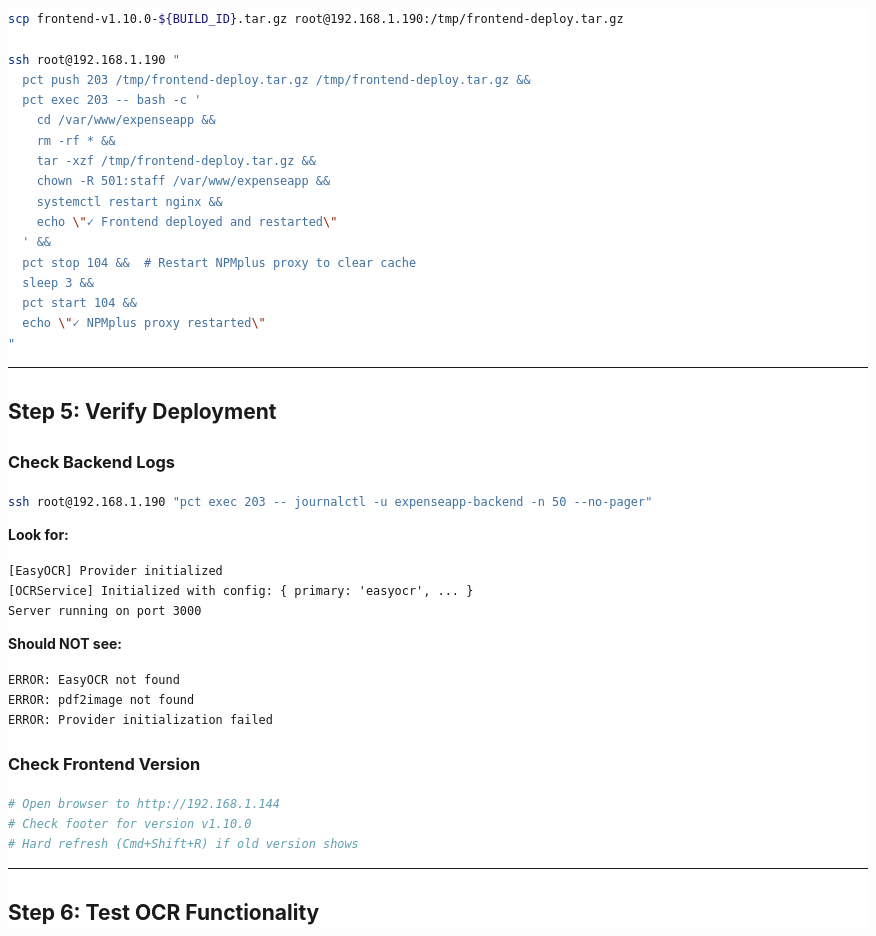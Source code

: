 ```bash
scp frontend-v1.10.0-${BUILD_ID}.tar.gz root@192.168.1.190:/tmp/frontend-deploy.tar.gz

ssh root@192.168.1.190 "
  pct push 203 /tmp/frontend-deploy.tar.gz /tmp/frontend-deploy.tar.gz &&
  pct exec 203 -- bash -c '
    cd /var/www/expenseapp &&
    rm -rf * &&
    tar -xzf /tmp/frontend-deploy.tar.gz &&
    chown -R 501:staff /var/www/expenseapp &&
    systemctl restart nginx &&
    echo \"✓ Frontend deployed and restarted\"
  ' &&
  pct stop 104 &&  # Restart NPMplus proxy to clear cache
  sleep 3 &&
  pct start 104 &&
  echo \"✓ NPMplus proxy restarted\"
"
```

---

## Step 5: Verify Deployment

### Check Backend Logs

```bash
ssh root@192.168.1.190 "pct exec 203 -- journalctl -u expenseapp-backend -n 50 --no-pager"
```

**Look for:**
```
[EasyOCR] Provider initialized
[OCRService] Initialized with config: { primary: 'easyocr', ... }
Server running on port 3000
```

**Should NOT see:**
```
ERROR: EasyOCR not found
ERROR: pdf2image not found
ERROR: Provider initialization failed
```

### Check Frontend Version

```bash
# Open browser to http://192.168.1.144
# Check footer for version v1.10.0
# Hard refresh (Cmd+Shift+R) if old version shows
```

---

## Step 6: Test OCR Functionality
